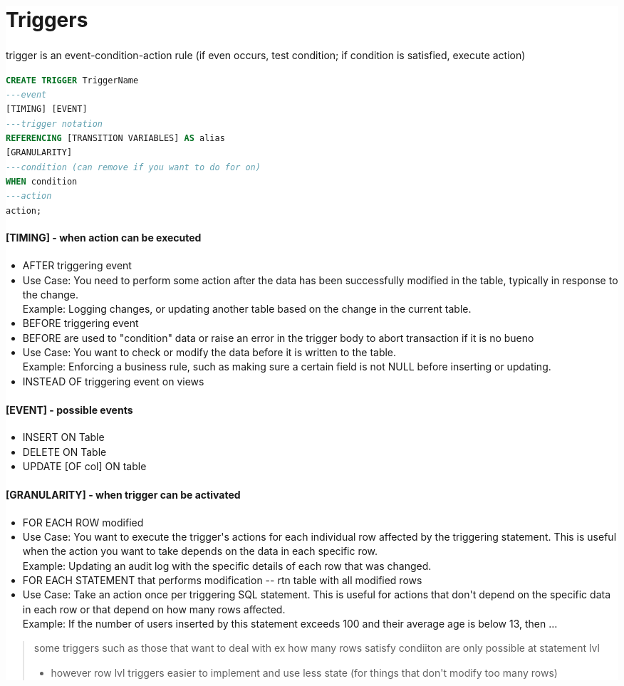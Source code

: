# Triggers
trigger is an event-condition-action rule (if even occurs, test condition; if condition is satisfied, execute action)  
```SQL
CREATE TRIGGER TriggerName
---event
[TIMING] [EVENT]
---trigger notation
REFERENCING [TRANSITION VARIABLES] AS alias
[GRANULARITY]
---condition (can remove if you want to do for on)
WHEN condition
---action
action;
```
#### [TIMING] - when action can be executed  
* AFTER triggering event  
 * Use Case: You need to perform some action after the data has been successfully modified in the table, typically in response to the change.  
    Example: Logging changes, or updating another table based on the change in the current table.   
* BEFORE triggering event  
 * BEFORE are used to "condition" data or raise an error in the trigger body to abort transaction if it is no bueno  
 * Use Case: You want to check or modify the data before it is written to the table.  
    Example: Enforcing a business rule, such as making sure a certain field is not NULL before inserting or updating.  
* INSTEAD OF triggering event on views  

#### [EVENT] - possible events  
* INSERT ON Table  
* DELETE ON Table  
* UPDATE [OF col] ON table  

#### [GRANULARITY] - when trigger can be activated  
* FOR EACH ROW modified    
 * Use Case: You want to execute the trigger's actions for each individual row affected by the triggering statement. This is useful when the action you want to take depends on the data in each specific row.      
   Example: Updating an audit log with the specific details of each row that was changed.     
* FOR EACH STATEMENT that performs modification -- rtn table with all modified rows  
 * Use Case: Take an action once per triggering SQL statement. This is useful for actions that don't depend on the specific data in each row or that depend on how many rows affected.  
    Example: If the number of users inserted by this statement exceeds 100 and their average age is below 13, then …  

> some triggers such as those that want to deal with ex how many rows satisfy condiiton are only possible at statement lvl   
> * however row lvl triggers easier to implement and use less state (for things that don't modify too many rows)    
